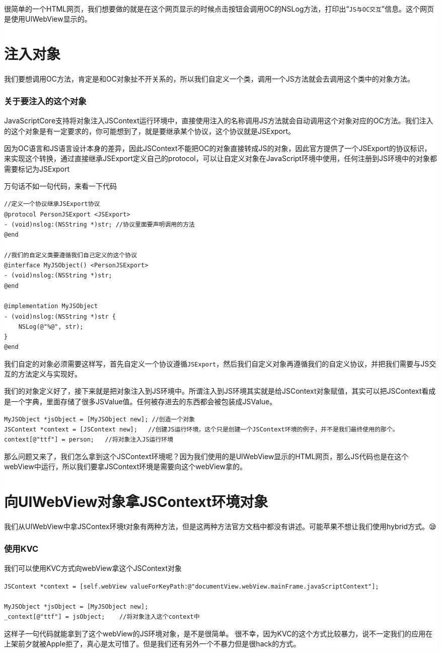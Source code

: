 很简单的一个HTML网页，我们想要做的就是在这个网页显示的时候点击按钮会调用OC的NSLog方法，打印出“``JS与OC交互``”信息。这个网页是使用UIWebView显示的。
# 注入对象
我们要想调用OC方法，肯定是和OC对象扯不开关系的，所以我们自定义一个类，调用一个JS方法就会去调用这个类中的对象方法。
### 关于要注入的这个对象
JavaScriptCore支持将对象注入JSContext运行环境中，直接使用注入的名称调用JS方法就会自动调用这个对象对应的OC方法。我们注入的这个对象是有一定要求的，你可能想到了，就是要继承某个协议，这个协议就是JSExport。

因为OC语言和JS语言设计本身的差异，因此JSContext不能把OC的对象直接转成JS的对象，因此官方提供了一个JSExport的协议标识，来实现这个转换，通过直接继承JSExport定义自己的protocol，可以让自定义对象在JavaScript环境中使用，任何注册到JS环境中的对象都需要标记为JSExport

万句话不如一句代码，来看一下代码

```objc
//定义一个协议继承JSExport协议
@protocol PersonJSExport <JSExport>
- (void)nslog:(NSString *)str; //协议里面要声明调用的方法
@end

//我们的自定义类要遵循我们自己定义的这个协议
@interface MyJSObject() <PersonJSExport>
- (void)nslog:(NSString *)str;
@end

@implementation MyJSObject
- (void)nslog:(NSString *)str {
    NSLog(@"%@", str);
}
@end

```

我们自定的对象必须需要这样写，首先自定义一个协议遵循``JSExport``，然后我们自定义对象再遵循我们的自定义协议，并把我们需要与JS交互的方法定义与实现好。

我们的对象定义好了，接下来就是把对象注入到JS环境中。所谓注入到JS环境其实就是给JSContext对象赋值，其实可以把JSContext看成是一个字典，里面存储了很多JSValue值。任何被存进去的东西都会被包装成JSValue。

```objc
MyJSObject *jsObject = [MyJSObject new]; //创造一个对象
JSContext *context = [JSContext new];	//创建JS运行环境，这个只是创建一个JSContext环境的例子，并不是我们最终使用的那个。
context[@"ttf"] = person;	//将对象注入JS运行环境
```

那么问题又来了，我们怎么拿到这个JSContext环境呢？因为我们使用的是UIWebView显示的HTML网页，那么JS代码也是在这个webView中运行，所以我们要拿JSContext环境是需要向这个webView拿的。

# 向UIWebView对象拿JSContext环境对象
我们从UIWebView中拿JSContex环境t对象有两种方法，但是这两种方法官方文档中都没有讲述。可能苹果不想让我们使用hybrid方式。😪
### 使用KVC
我们可以使用KVC方式向webView拿这个JSContext对象

```objc
JSContext *context = [self.webView valueForKeyPath:@"documentView.webView.mainFrame.javaScriptContext"];

MyJSObject *jsObject = [MyJSObject new];
_context[@"ttf"] = jsObject;	//将对象注入这个context中

```
这样子一句代码就能拿到了这个webView的JS环境对象，是不是很简单。
很不幸，因为KVC的这个方式比较暴力，说不一定我们的应用在上架前夕就被Apple拒了，真心是太可惜了。但是我们还有另外一个不暴力但是很hack的方式。
